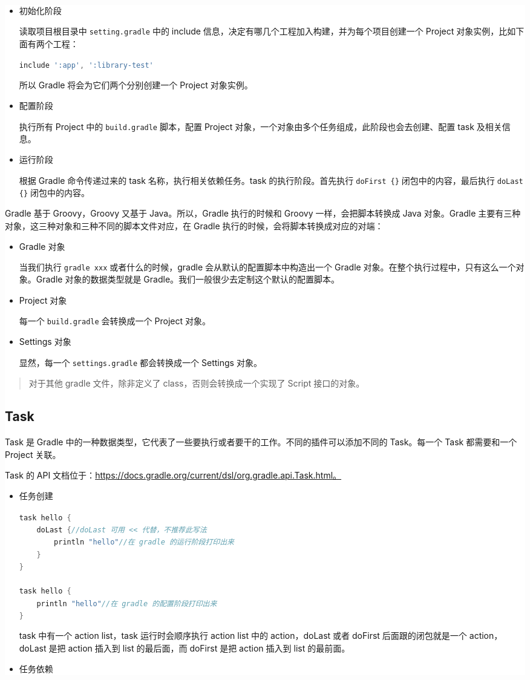 - 初始化阶段

  读取项目根目录中 `setting.gradle` 中的 include 信息，决定有哪几个工程加入构建，并为每个项目创建一个 Project 对象实例，比如下面有两个工程：

  ```groovy
  include ':app', ':library-test'
  ```

  所以 Gradle 将会为它们两个分别创建一个 Project 对象实例。

- 配置阶段

  执行所有 Project 中的 `build.gradle` 脚本，配置 Project 对象，一个对象由多个任务组成，此阶段也会去创建、配置 task 及相关信息。

- 运行阶段

  根据 Gradle 命令传递过来的 task 名称，执行相关依赖任务。task 的执行阶段。首先执行 `doFirst {}` 闭包中的内容，最后执行 `doLast {}` 闭包中的内容。

Gradle 基于 Groovy，Groovy 又基于 Java。所以，Gradle 执行的时候和 Groovy 一样，会把脚本转换成 Java 对象。Gradle 主要有三种对象，这三种对象和三种不同的脚本文件对应，在 Gradle 执行的时候，会将脚本转换成对应的对端：

- Gradle 对象

  当我们执行 `gradle xxx` 或者什么的时候，gradle 会从默认的配置脚本中构造出一个 Gradle 对象。在整个执行过程中，只有这么一个对象。Gradle 对象的数据类型就是 Gradle。我们一般很少去定制这个默认的配置脚本。

- Project 对象

  每一个 `build.gradle` 会转换成一个 Project 对象。

- Settings 对象

  显然，每一个 `settings.gradle` 都会转换成一个 Settings 对象。

> 对于其他 gradle 文件，除非定义了 class，否则会转换成一个实现了 Script 接口的对象。

## Task

Task 是 Gradle 中的一种数据类型，它代表了一些要执行或者要干的工作。不同的插件可以添加不同的 Task。每一个 Task 都需要和一个 Project 关联。

Task 的 API 文档位于：https://docs.gradle.org/current/dsl/org.gradle.api.Task.html。

- 任务创建

  ```groovy
  task hello {
      doLast {//doLast 可用 << 代替，不推荐此写法
          println "hello"//在 gradle 的运行阶段打印出来
      }
  }
  
  task hello {
      println "hello"//在 gradle 的配置阶段打印出来
  }
  ```

  task 中有一个 action list，task 运行时会顺序执行 action list 中的 action，doLast 或者 doFirst 后面跟的闭包就是一个 action，doLast 是把 action 插入到 list 的最后面，而 doFirst 是把 action 插入到 list 的最前面。

- 任务依赖
